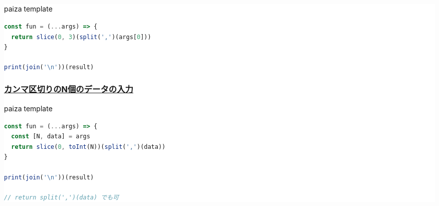 
paiza template
```js
const fun = (...args) => {
  return slice(0, 3)(split(',')(args[0]))
}

print(join('\n'))(result)
```

### [カンマ区切りのN個のデータの入力](https://paiza.jp/works/mondai/stdin/stdin_comma_n/edit?language_uid=javascript)

paiza template
```js
const fun = (...args) => {
  const [N, data] = args
  return slice(0, toInt(N))(split(',')(data))
}

print(join('\n'))(result)

// return split(',')(data) でも可
```